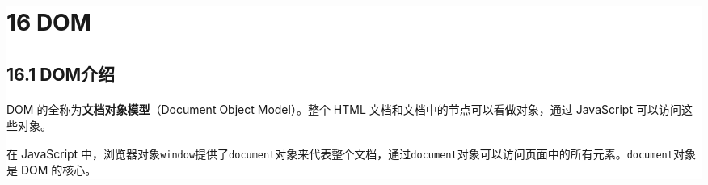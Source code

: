 # 16 DOM

## 16.1 DOM介绍

DOM 的全称为**文档对象模型**（Document Object Model）。整个 HTML 文档和文档中的节点可以看做对象，通过 JavaScript 可以访问这些对象。

在 JavaScript 中，浏览器对象`window`提供了`document`对象来代表整个文档，通过`document`对象可以访问页面中的所有元素。`document`对象是 DOM 的核心。

